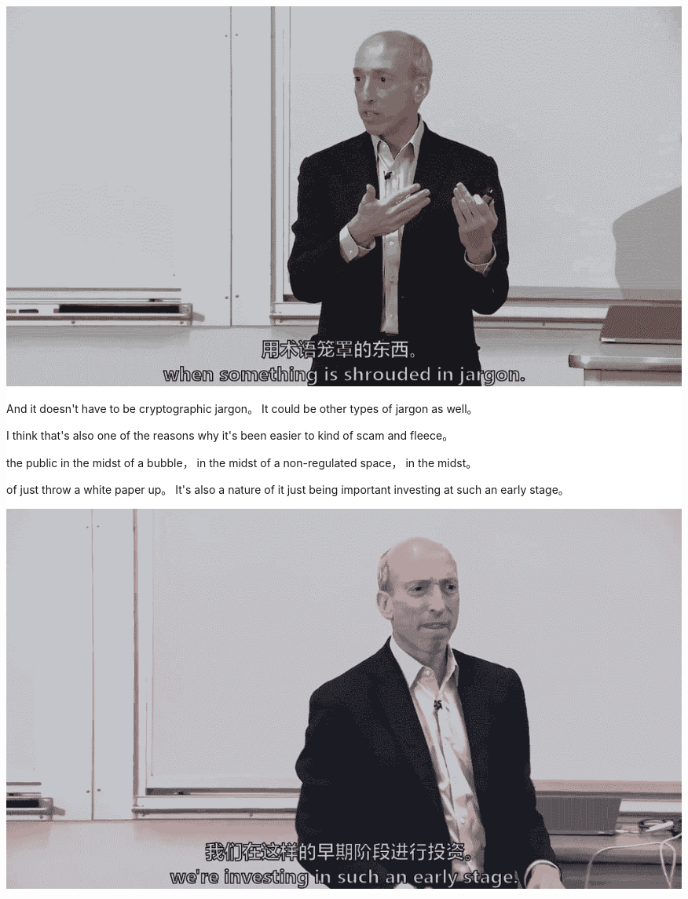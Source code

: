 ![](img/994bc0eb238e22837fcf1f6f9d919b54_76.png)

 And it doesn't have to be cryptographic jargon。 It could be other types of jargon as well。

 I think that's also one of the reasons why it's been easier to kind of scam and fleece。

 the public in the midst of a bubble， in the midst of a non-regulated space， in the midst。

 of just throw a white paper up。 It's also a nature of it just being important investing at such an early stage。



![](img/994bc0eb238e22837fcf1f6f9d919b54_78.png)
